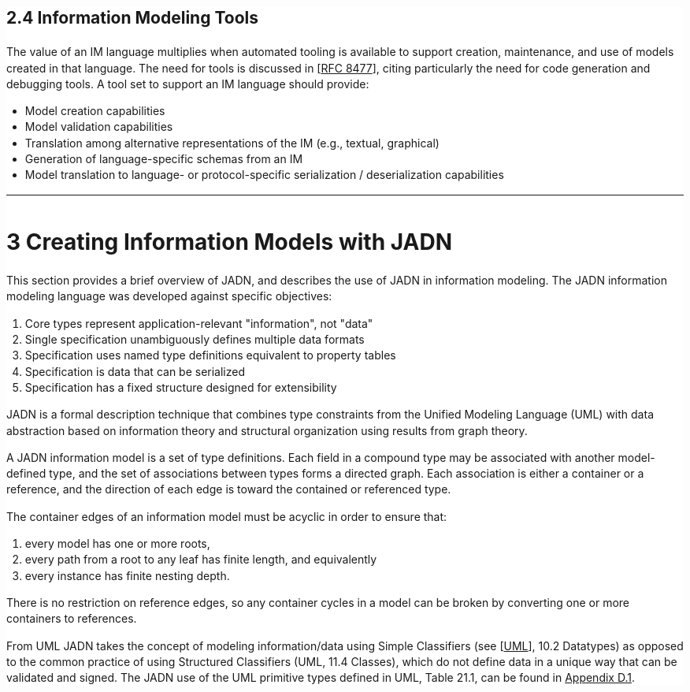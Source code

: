 ## 2.4 Information Modeling Tools

The value of an IM language multiplies when automated tooling is
available to support creation, maintenance, and use of models
created in that language. The need for tools is discussed in
[[RFC 8477](#rfc8477)], citing particularly the need for code
generation and debugging tools. A tool set to support an IM
language should provide:

 - Model creation capabilities
 - Model validation capabilities
 - Translation among alternative representations of the IM (e.g.,
   textual, graphical)
 - Generation of language-specific schemas from an IM
 - Model translation to language- or protocol-specific
   serialization / deserialization capabilities

-------

# 3 Creating Information Models with JADN

This section provides a brief overview of JADN, and describes the use of JADN in
information modeling. The JADN information modeling language was developed
against specific objectives:

 1) Core types represent application-relevant "information", not "data"
 2) Single specification unambiguously defines multiple data formats
 3) Specification uses named type definitions equivalent to property tables
 4) Specification is data that can be serialized
 5) Specification has a fixed structure designed for extensibility

JADN is a formal description technique that combines type
constraints from the Unified Modeling Language (UML) with data
abstraction based on information theory and structural
organization using results from graph theory.

A JADN information model is a set of type definitions. Each field in a compound
type may be associated with another model-defined type, and the set of
associations between types forms a directed graph.  Each association is either a
container or a reference, and the direction of each edge is toward the contained
or referenced type.

The container edges of an information model must be acyclic in order to ensure that:
1) every model has one or more roots,
2) every path from a root to any leaf has finite length, and equivalently
3) every instance has finite nesting depth.

There is no restriction on reference edges, so any container cycles in a model can be
broken by converting one or more containers to references.

From UML JADN takes the concept of modeling information/data
using Simple Classifiers (see [[UML](#uml)], 10.2 Datatypes) as
opposed to the common practice of using Structured Classifiers
(UML, 11.4 Classes), which do not define data in a unique
way that can be validated and signed.  The JADN use of the UML
primitive types defined in UML, Table 21.1, can be found
in [Appendix D.1](#d1-jadn-vs-uml-primitive-data-types).
